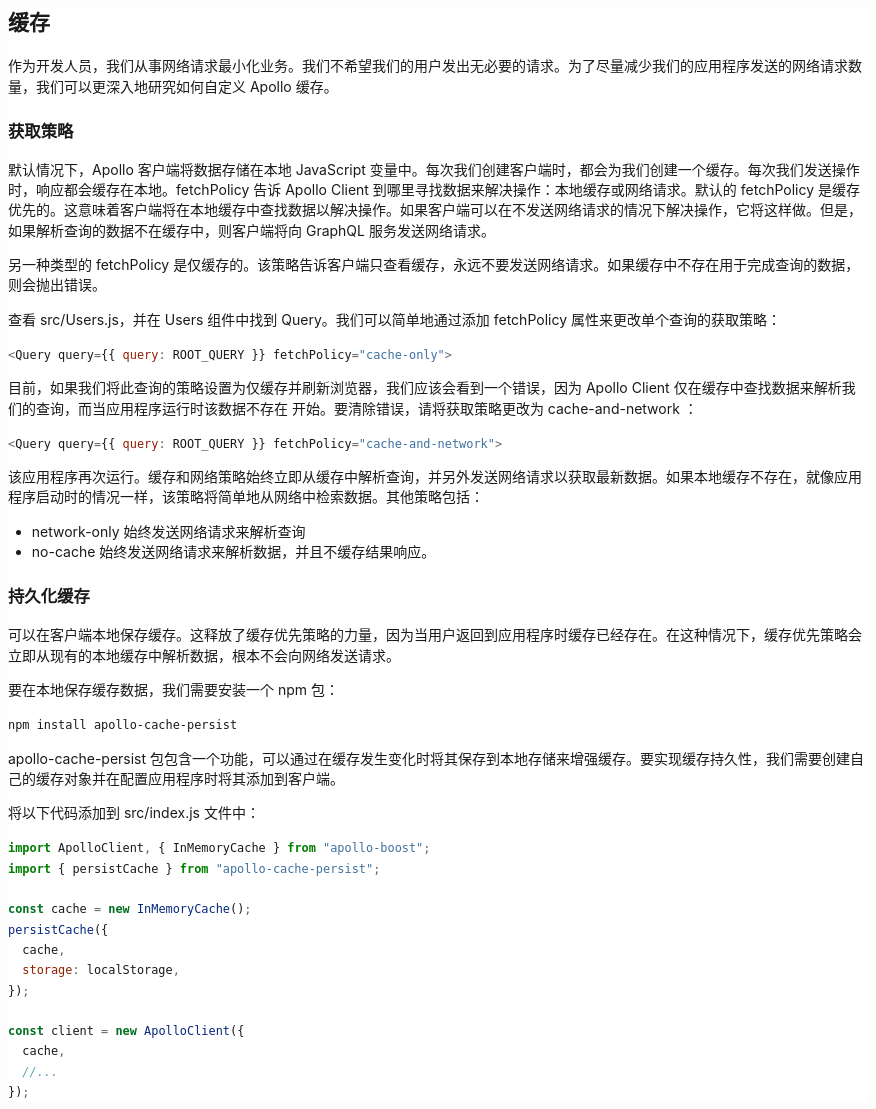 ## 缓存

作为开发人员，我们从事网络请求最小化业务。我们不希望我们的用户发出无必要的请求。为了尽量减少我们的应用程序发送的网络请求数量，我们可以更深入地研究如何自定义 Apollo 缓存。

### 获取策略

默认情况下，Apollo 客户端将数据存储在本地 JavaScript 变量中。每次我们创建客户端时，都会为我们创建一个缓存。每次我们发送操作时，响应都会缓存在本地。fetchPolicy 告诉 Apollo Client 到哪里寻找数据来解决操作：本地缓存或网络请求。默认的 fetchPolicy 是缓存优先的。这意味着客户端将在本地缓存中查找数据以解决操作。如果客户端可以在不发送网络请求的情况下解决操作，它将这样做。但是，如果解析查询的数据不在缓存中，则客户端将向 GraphQL 服务发送网络请求。

另一种类型的 fetchPolicy 是仅缓存的。该策略告诉客户端只查看缓存，永远不要发送网络请求。如果缓存中不存在用于完成查询的数据，则会抛出错误。

查看 src/Users.js，并在 Users 组件中找到 Query。我们可以简单地通过添加 fetchPolicy 属性来更改单个查询的获取策略：

``` javascript
<Query query={{ query: ROOT_QUERY }} fetchPolicy="cache-only">
```

目前，如果我们将此查询的策略设置为仅缓存并刷新浏览器，我们应该会看到一个错误，因为 Apollo Client 仅在缓存中查找数据来解析我们的查询，而当应用程序运行时该数据不存在 开始。要清除错误，请将获取策略更改为 cache-and-network ：

``` javascript
<Query query={{ query: ROOT_QUERY }} fetchPolicy="cache-and-network">
```

该应用程序再次运行。缓存和网络策略始终立即从缓存中解析查询，并另外发送网络请求以获取最新数据。如果本地缓存不存在，就像应用程序启动时的情况一样，该策略将简单地从网络中检索数据。其他策略包括：

- network-only 始终发送网络请求来解析查询
- no-cache 始终发送网络请求来解析数据，并且不缓存结果响应。

### 持久化缓存

可以在客户端本地保存缓存。这释放了缓存优先策略的力量，因为当用户返回到应用程序时缓存已经存在。在这种情况下，缓存优先策略会立即从现有的本地缓存中解析数据，根本不会向网络发送请求。

要在本地保存缓存数据，我们需要安装一个 npm 包：

```
npm install apollo-cache-persist
```

apollo-cache-persist 包包含一个功能，可以通过在缓存发生变化时将其保存到本地存储来增强缓存。要实现缓存持久性，我们需要创建自己的缓存对象并在配置应用程序时将其添加到客户端。

将以下代码添加到 src/index.js 文件中：

``` javascript
import ApolloClient, { InMemoryCache } from "apollo-boost";
import { persistCache } from "apollo-cache-persist";

const cache = new InMemoryCache();
persistCache({
  cache,
  storage: localStorage,
});

const client = new ApolloClient({
  cache,
  //...
});
```
